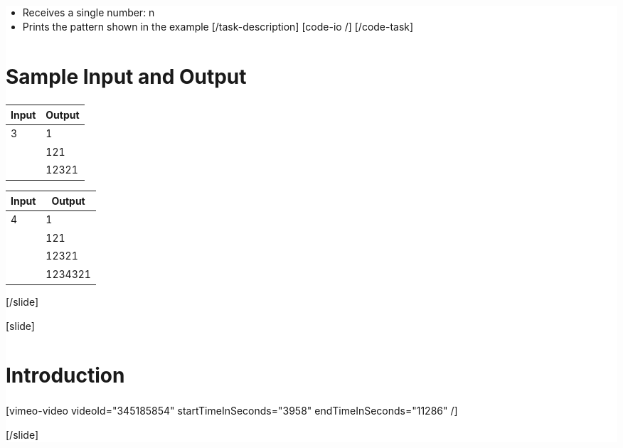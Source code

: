 * Receives a single number: n
* Prints the pattern shown in the example
[/task-description]
[code-io /]
[/code-task]
# Sample Input and Output
|Input|Output|
|-----|------|
|3|1|
||121|
||12321|

|Input|Output|
|-----|------|
|4|1|
||121|
||12321|
||1234321|
[/slide]

[slide]
# Introduction

[vimeo-video videoId="345185854" startTimeInSeconds="3958" endTimeInSeconds="11286" /]

[/slide]
